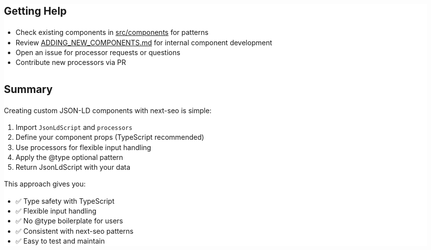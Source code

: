 ## Getting Help

- Check existing components in [src/components](./src/components) for patterns
- Review [ADDING_NEW_COMPONENTS.md](./ADDING_NEW_COMPONENTS.md) for internal component development
- Open an issue for processor requests or questions
- Contribute new processors via PR

## Summary

Creating custom JSON-LD components with next-seo is simple:

1. Import `JsonLdScript` and `processors`
2. Define your component props (TypeScript recommended)
3. Use processors for flexible input handling
4. Apply the @type optional pattern
5. Return JsonLdScript with your data

This approach gives you:

- ✅ Type safety with TypeScript
- ✅ Flexible input handling
- ✅ No @type boilerplate for users
- ✅ Consistent with next-seo patterns
- ✅ Easy to test and maintain
